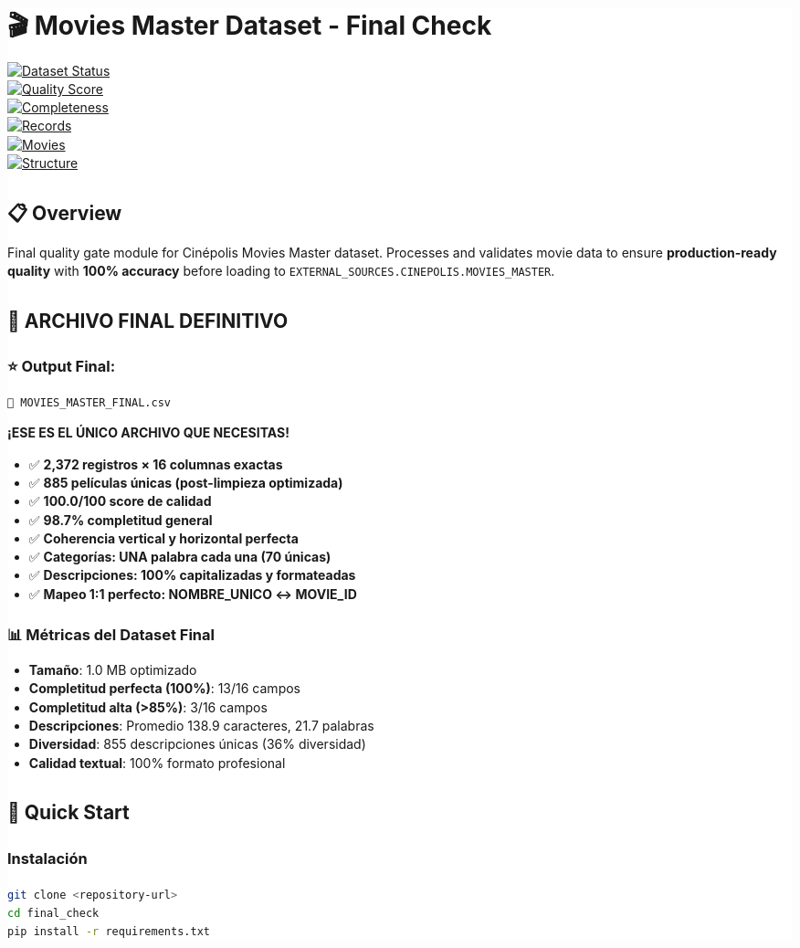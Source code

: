 # 🎬 Movies Master Dataset - Final Check

[![Dataset Status](https://img.shields.io/badge/Dataset-Production%20Ready-brightgreen)](.)  
[![Quality Score](https://img.shields.io/badge/Quality-100.0%2F100-brightgreen)](.)  
[![Completeness](https://img.shields.io/badge/Completeness-98.7%25-green)](.)  
[![Records](https://img.shields.io/badge/Records-2%2C372-blue)](.)  
[![Movies](https://img.shields.io/badge/Unique%20Movies-885-blue)](.)  
[![Structure](https://img.shields.io/badge/Structure-2372x16-green)](.)

## 📋 Overview

Final quality gate module for Cinépolis Movies Master dataset. Processes and validates movie data to ensure **production-ready quality** with **100% accuracy** before loading to `EXTERNAL_SOURCES.CINEPOLIS.MOVIES_MASTER`.

## 🎯 **ARCHIVO FINAL DEFINITIVO**

### ⭐ **Output Final:**
```
📄 MOVIES_MASTER_FINAL.csv
```

**¡ESE ES EL ÚNICO ARCHIVO QUE NECESITAS!**

- ✅ **2,372 registros × 16 columnas exactas**
- ✅ **885 películas únicas (post-limpieza optimizada)**
- ✅ **100.0/100 score de calidad**
- ✅ **98.7% completitud general**
- ✅ **Coherencia vertical y horizontal perfecta**
- ✅ **Categorías: UNA palabra cada una (70 únicas)**
- ✅ **Descripciones: 100% capitalizadas y formateadas**
- ✅ **Mapeo 1:1 perfecto: NOMBRE_UNICO ↔ MOVIE_ID**

### 📊 **Métricas del Dataset Final**
- **Tamaño**: 1.0 MB optimizado
- **Completitud perfecta (100%)**: 13/16 campos
- **Completitud alta (>85%)**: 3/16 campos
- **Descripciones**: Promedio 138.9 caracteres, 21.7 palabras
- **Diversidad**: 855 descripciones únicas (36% diversidad)
- **Calidad textual**: 100% formato profesional

## 🚀 Quick Start

### Instalación
```bash
git clone <repository-url>
cd final_check
pip install -r requirements.txt
```
